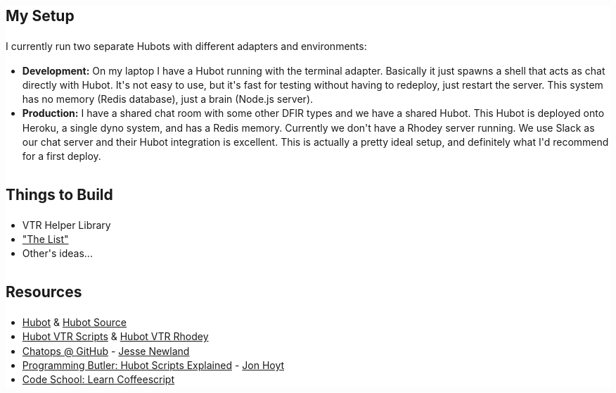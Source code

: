 ## My Setup
I currently run two separate Hubots with different adapters and environments:

* **Development:** On my laptop I have a Hubot running with the terminal adapter. Basically it just spawns a shell that acts as chat directly with Hubot. It's not easy to use, but it's fast for testing without having to redeploy, just restart the server. This system has no memory (Redis database), just a brain (Node.js server).
* **Production:** I have a shared chat room with some other DFIR types and we have a shared Hubot. This Hubot is deployed onto Heroku, a single dyno system, and has a Redis memory. Currently we don't have a Rhodey server running. We use Slack as our chat server and their Hubot integration is excellent. This is actually a pretty ideal setup, and definitely what I'd recommend for a first deploy.

## Things to Build
* VTR Helper Library
* ["The List"](https://gist.github.com/sroberts/f9ea3a774c585c094f15)
* Other's ideas...

## Resources
* [Hubot](http://hubot.github.com) & [Hubot Source](https://github.com/github/hubot)
* [Hubot VTR Scripts](https://github.com/sroberts/hubot-vtr-scripts) & [Hubot VTR Rhodey](https://github.com/sroberts/hubot-vtr-rhodey)
* [Chatops @ GitHub](www.youtube.com/watch?v=NST3u-GjjFw) - [Jesse Newland](https://twitter.com/jnewland)
* [Programming Butler: Hubot Scripts Explained](theprogrammingbutler.com/blog/archives/2011/10/28/hubot-scripts-explained/) - [Jon Hoyt](https://twitter.com/jonmagic)
* [Code School: Learn Coffeescript](https://www.codeschool.com/courses/coffeescript)